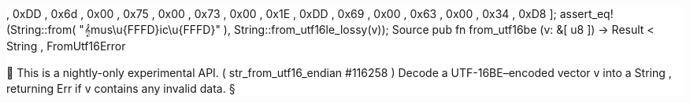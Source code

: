 ,
0xDD
,
0x6d
,
0x00
,
0x75
,
0x00
,
0x73
,
0x00
,
0x1E
,
0xDD
,
0x69
,
0x00
,
0x63
,
0x00
,
0x34
,
0xD8
];
assert_eq!
(String::from(
"𝄞mus\u{FFFD}ic\u{FFFD}"
),
           String::from_utf16le_lossy(v));
Source
pub fn
from_utf16be
(v: &[
u8
]) ->
Result
<
String
,
FromUtf16Error
>
🔬
This is a nightly-only experimental API. (
str_from_utf16_endian
#116258
)
Decode a UTF-16BE–encoded vector
v
into a
String
,
returning
Err
if
v
contains any invalid data.
§